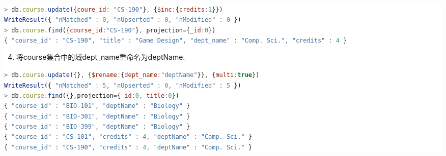 ```javascript
> db.course.update({coure_id: "CS-190"}, {$inc:{credits:1}})
WriteResult({ "nMatched" : 0, "nUpserted" : 0, "nModified" : 0 })
> db.course.find({course_id:"CS-190"}, projection={_id:0})
{ "course_id" : "CS-190", "title" : "Game Design", "dept_name" : "Comp. Sci.", "credits" : 4 }
```

4. 将course集合中的域dept_name重命名为deptName.

```javascript
> db.course.update({}, {$rename:{dept_name:"deptName"}}, {multi:true})
WriteResult({ "nMatched" : 5, "nUpserted" : 0, "nModified" : 5 })
> db.course.find({},projection={_id:0, title:0})
{ "course_id" : "BIO-101", "deptName" : "Biology" }
{ "course_id" : "BIO-301", "deptName" : "Biology" }
{ "course_id" : "BIO-399", "deptName" : "Biology" }
{ "course_id" : "CS-101", "credits" : 4, "deptName" : "Comp. Sci." }
{ "course_id" : "CS-190", "credits" : 4, "deptName" : "Comp. Sci." }
```
